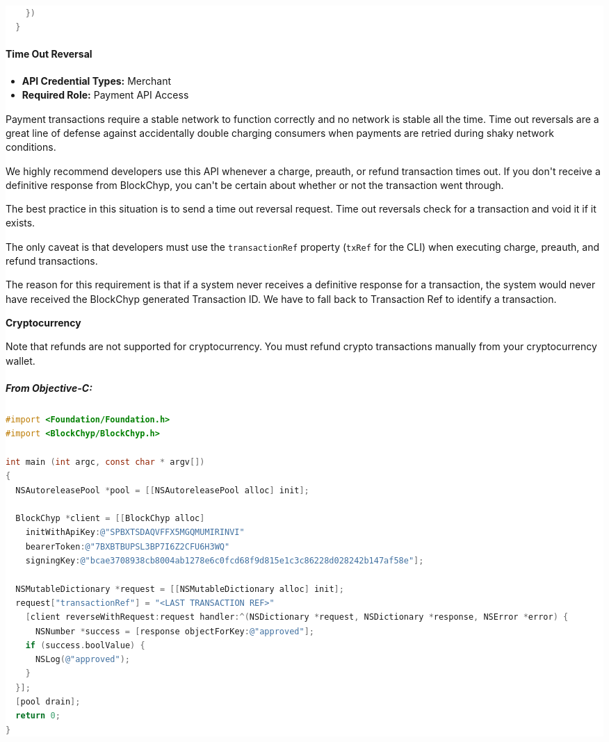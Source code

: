 ```swift
    })
  }


```



#### Time Out Reversal



* **API Credential Types:** Merchant
* **Required Role:** Payment API Access

Payment transactions require a stable network to function correctly and
no network is stable all the time.  Time out reversals are a great line
of defense against accidentally double charging consumers when payments
are retried during shaky network conditions.

We highly recommend developers use this API whenever a charge, preauth, or refund transaction times out.  If you don't receive a definitive response
from BlockChyp, you can't be certain about whether or not the transaction went through.

The best practice in this situation is to send a time out reversal request.  Time out reversals check for a transaction and void it if it exists.

The only caveat is that developers must use the `transactionRef` property (`txRef` for the CLI) when executing charge, preauth, and refund transactions.

The reason for this requirement is that if a system never receives a definitive
response for a transaction, the system would never have received the BlockChyp
generated Transaction ID.  We have to fall back to Transaction Ref to identify
a transaction.

**Cryptocurrency**

Note that refunds are not supported for cryptocurrency.  You must refund crypto transactions
manually from your cryptocurrency wallet.



##### From Objective-C:

```objective-c
#import <Foundation/Foundation.h>
#import <BlockChyp/BlockChyp.h>

int main (int argc, const char * argv[])
{
  NSAutoreleasePool *pool = [[NSAutoreleasePool alloc] init];

  BlockChyp *client = [[BlockChyp alloc]
    initWithApiKey:@"SPBXTSDAQVFFX5MGQMUMIRINVI"
    bearerToken:@"7BXBTBUPSL3BP7I6Z2CFU6H3WQ"
    signingKey:@"bcae3708938cb8004ab1278e6c0fcd68f9d815e1c3c86228d028242b147af58e"];

  NSMutableDictionary *request = [[NSMutableDictionary alloc] init];
  request["transactionRef"] = "<LAST TRANSACTION REF>"
    [client reverseWithRequest:request handler:^(NSDictionary *request, NSDictionary *response, NSError *error) {
      NSNumber *success = [response objectForKey:@"approved"];
    if (success.boolValue) {
      NSLog(@"approved");
    }
  }];
  [pool drain];
  return 0;
}

```

[Developer Documentation Portal]: https://docs.blockchyp.com/